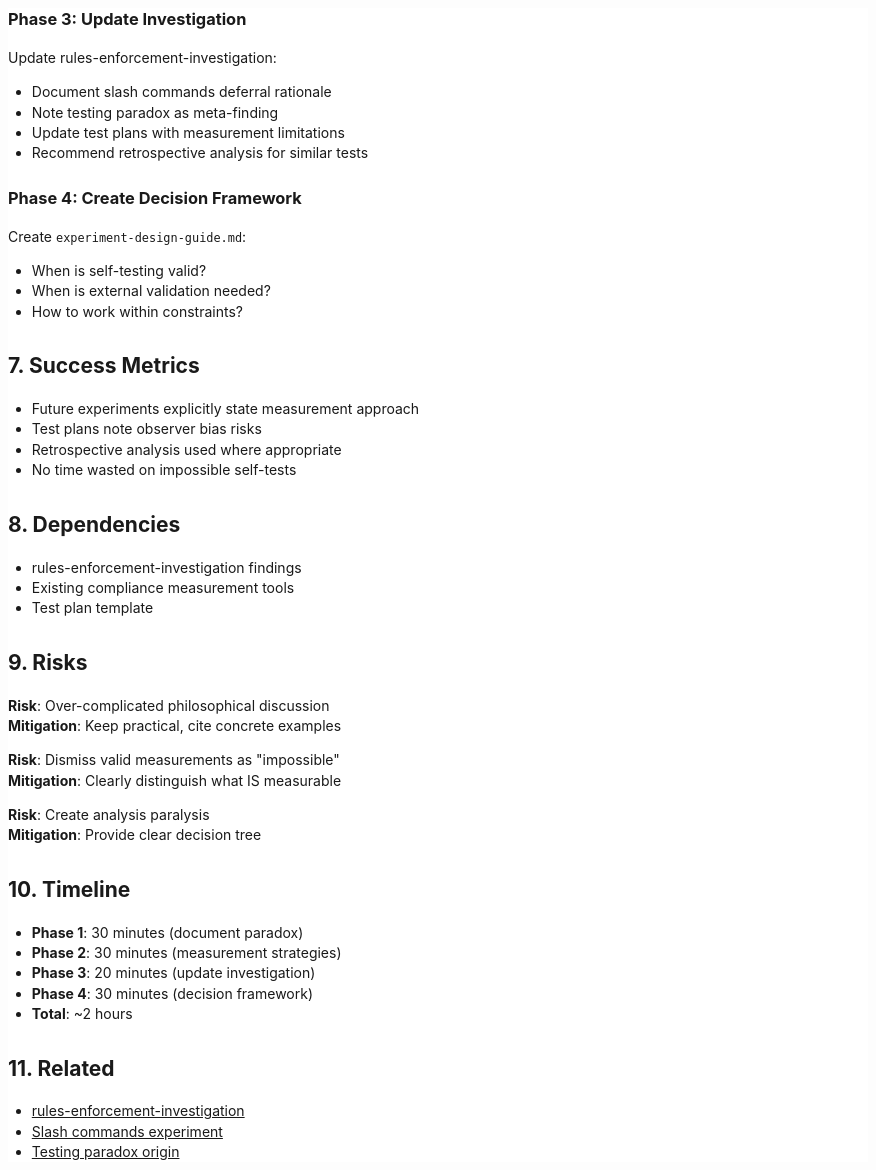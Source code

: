 ### Phase 3: Update Investigation

Update rules-enforcement-investigation:

- Document slash commands deferral rationale
- Note testing paradox as meta-finding
- Update test plans with measurement limitations
- Recommend retrospective analysis for similar tests

### Phase 4: Create Decision Framework

Create `experiment-design-guide.md`:

- When is self-testing valid?
- When is external validation needed?
- How to work within constraints?
## 7. Success Metrics

- Future experiments explicitly state measurement approach
- Test plans note observer bias risks
- Retrospective analysis used where appropriate
- No time wasted on impossible self-tests
## 8. Dependencies

- rules-enforcement-investigation findings
- Existing compliance measurement tools
- Test plan template
## 9. Risks

**Risk**: Over-complicated philosophical discussion  
**Mitigation**: Keep practical, cite concrete examples

**Risk**: Dismiss valid measurements as "impossible"  
**Mitigation**: Clearly distinguish what IS measurable

**Risk**: Create analysis paralysis  
**Mitigation**: Provide clear decision tree
## 10. Timeline

- **Phase 1**: 30 minutes (document paradox)
- **Phase 2**: 30 minutes (measurement strategies)
- **Phase 3**: 20 minutes (update investigation)
- **Phase 4**: 30 minutes (decision framework)
- **Total**: ~2 hours
## 11. Related

- [rules-enforcement-investigation](../rules-enforcement-investigation/)
- [Slash commands experiment](../rules-enforcement-investigation/tests/experiment-slash-commands.md)
- [Testing paradox origin](../rules-enforcement-investigation/test-execution/slash-commands-phase3-protocol.md)
